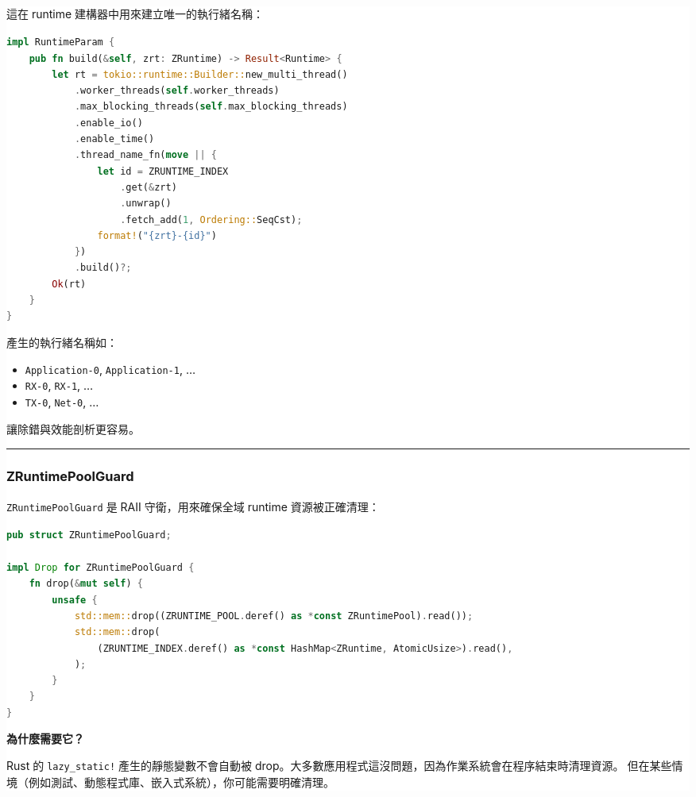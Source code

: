 這在 runtime 建構器中用來建立唯一的執行緒名稱：

```rust
impl RuntimeParam {
    pub fn build(&self, zrt: ZRuntime) -> Result<Runtime> {
        let rt = tokio::runtime::Builder::new_multi_thread()
            .worker_threads(self.worker_threads)
            .max_blocking_threads(self.max_blocking_threads)
            .enable_io()
            .enable_time()
            .thread_name_fn(move || {
                let id = ZRUNTIME_INDEX
                    .get(&zrt)
                    .unwrap()
                    .fetch_add(1, Ordering::SeqCst);
                format!("{zrt}-{id}")
            })
            .build()?;
        Ok(rt)
    }
}
```

產生的執行緒名稱如：

* `Application-0`, `Application-1`, …
* `RX-0`, `RX-1`, …
* `TX-0`, `Net-0`, …

讓除錯與效能剖析更容易。

---

### ZRuntimePoolGuard

`ZRuntimePoolGuard` 是 RAII 守衛，用來確保全域 runtime 資源被正確清理：

```rust
pub struct ZRuntimePoolGuard;

impl Drop for ZRuntimePoolGuard {
    fn drop(&mut self) {
        unsafe {
            std::mem::drop((ZRUNTIME_POOL.deref() as *const ZRuntimePool).read());
            std::mem::drop(
                (ZRUNTIME_INDEX.deref() as *const HashMap<ZRuntime, AtomicUsize>).read(),
            );
        }
    }
}
```

**為什麼需要它？**

Rust 的 `lazy_static!` 產生的靜態變數不會自動被 drop。大多數應用程式這沒問題，因為作業系統會在程序結束時清理資源。
但在某些情境（例如測試、動態程式庫、嵌入式系統），你可能需要明確清理。
